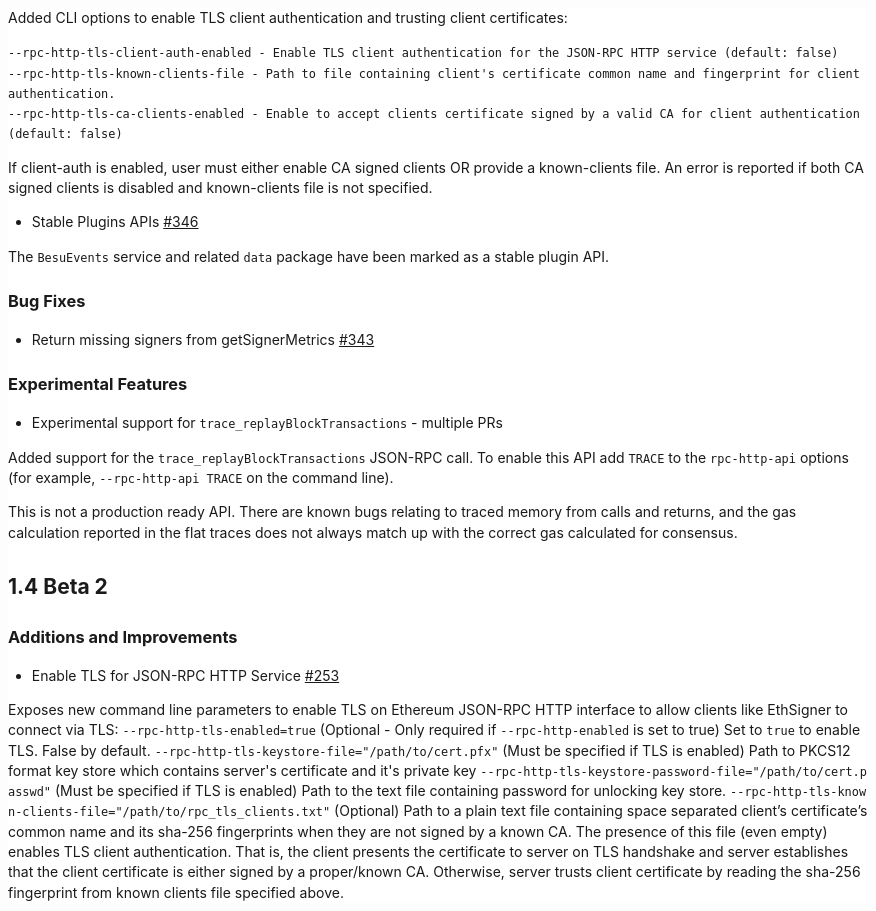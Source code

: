 Added CLI options to enable TLS client authentication and trusting client
certificates:

```
--rpc-http-tls-client-auth-enabled - Enable TLS client authentication for the JSON-RPC HTTP service (default: false)
--rpc-http-tls-known-clients-file - Path to file containing client's certificate common name and fingerprint for client authentication.
--rpc-http-tls-ca-clients-enabled - Enable to accept clients certificate signed by a valid CA for client authentication (default: false)
```

If client-auth is enabled, user must either enable CA signed clients OR provide
a known-clients file. An error is reported if both CA signed clients is disabled
and known-clients file is not specified.

- Stable Plugins APIs [\#346](https://github.com/hyperledger/besu/pull/346)

The `BesuEvents` service and related `data` package have been marked as a stable
plugin API.

### Bug Fixes

- Return missing signers from getSignerMetrics
  [\#343](https://github.com/hyperledger/besu/pull/)

### Experimental Features

- Experimental support for `trace_replayBlockTransactions` - multiple PRs

Added support for the `trace_replayBlockTransactions` JSON-RPC call. To enable
this API add `TRACE` to the `rpc-http-api` options (for example,
`--rpc-http-api TRACE` on the command line).

This is not a production ready API. There are known bugs relating to traced
memory from calls and returns, and the gas calculation reported in the flat
traces does not always match up with the correct gas calculated for consensus.

## 1.4 Beta 2

### Additions and Improvements

- Enable TLS for JSON-RPC HTTP Service
  [\#253](https://github.com/hyperledger/besu/pull/253)

Exposes new command line parameters to enable TLS on Ethereum JSON-RPC HTTP
interface to allow clients like EthSigner to connect via TLS:
`--rpc-http-tls-enabled=true` (Optional - Only required if `--rpc-http-enabled`
is set to true) Set to `true` to enable TLS. False by default.
`--rpc-http-tls-keystore-file="/path/to/cert.pfx"` (Must be specified if TLS is
enabled) Path to PKCS12 format key store which contains server's certificate and
it's private key `--rpc-http-tls-keystore-password-file="/path/to/cert.passwd"`
(Must be specified if TLS is enabled) Path to the text file containing password
for unlocking key store.
`--rpc-http-tls-known-clients-file="/path/to/rpc_tls_clients.txt"` (Optional)
Path to a plain text file containing space separated client’s certificate’s
common name and its sha-256 fingerprints when they are not signed by a known CA.
The presence of this file (even empty) enables TLS client authentication. That
is, the client presents the certificate to server on TLS handshake and server
establishes that the client certificate is either signed by a proper/known CA.
Otherwise, server trusts client certificate by reading the sha-256 fingerprint
from known clients file specified above.
